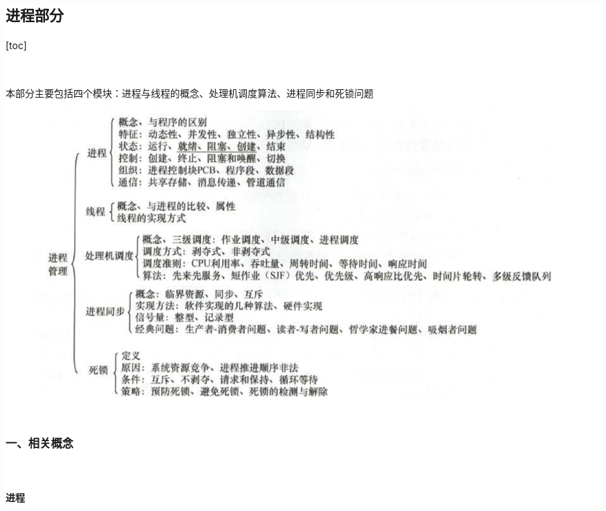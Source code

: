 ## 进程部分

[toc]

<br>

本部分主要包括四个模块：进程与线程的概念、处理机调度算法、进程同步和死锁问题

<center>
  <img src="/assets/os-2-1.png" width="90%">
</center>


<br>

### 一、相关概念

<br>

#### 进程
